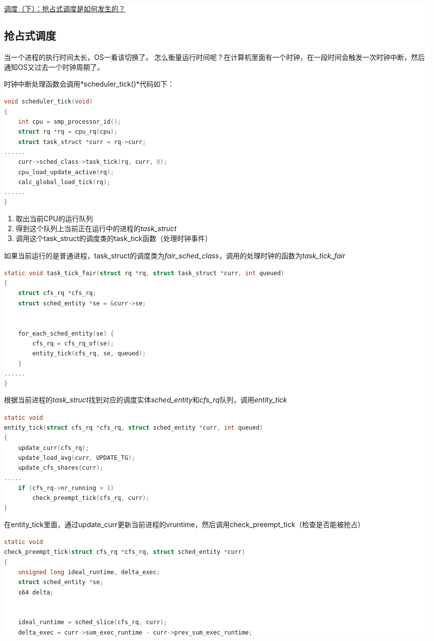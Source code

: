 [调度（下）：抢占式调度是如何发生的？](https://time.geekbang.org/column/article/93711)

## 抢占式调度

当一个进程的执行时间太长，OS一看该切换了。
怎么衡量运行时间呢？在计算机里面有一个时钟，在一段时间会触发一次时钟中断，然后通知OS又过去一个时钟周期了。


时钟中断处理函数会调用*scheduler_tick()*代码如下：
```c
void scheduler_tick(void)
{
	int cpu = smp_processor_id();
	struct rq *rq = cpu_rq(cpu);
	struct task_struct *curr = rq->curr;
......
	curr->sched_class->task_tick(rq, curr, 0);
	cpu_load_update_active(rq);
	calc_global_load_tick(rq);
......
}
```
1. 取出当前CPU的运行队列
2. 得到这个队列上当前正在运行中的进程的*task_struct*
3. 调用这个task_struct的调度类的task_tick函数（处理时钟事件）

如果当前运行的是普通进程，task_struct的调度类为*fair_sched_class*，调用的处理时钟的函数为*task_tick_fair*
```c
static void task_tick_fair(struct rq *rq, struct task_struct *curr, int queued)
{
	struct cfs_rq *cfs_rq;
	struct sched_entity *se = &curr->se;


	for_each_sched_entity(se) {
		cfs_rq = cfs_rq_of(se);
		entity_tick(cfs_rq, se, queued);
	}
......
}
```
根据当前进程的*task_struct*找到对应的调度实体*sched_entity*和*cfs_rq*队列，调用*entity_tick*
```c
static void
entity_tick(struct cfs_rq *cfs_rq, struct sched_entity *curr, int queued)
{
	update_curr(cfs_rq);
	update_load_avg(curr, UPDATE_TG);
	update_cfs_shares(curr);
.....
	if (cfs_rq->nr_running > 1)
		check_preempt_tick(cfs_rq, curr);
}
```
在entity_tick里面，通过update_curr更新当前进程的vruntime，然后调用check_preempt_tick（检查是否能被抢占）
```c
static void
check_preempt_tick(struct cfs_rq *cfs_rq, struct sched_entity *curr)
{
	unsigned long ideal_runtime, delta_exec;
	struct sched_entity *se;
	s64 delta;


	ideal_runtime = sched_slice(cfs_rq, curr);
	delta_exec = curr->sum_exec_runtime - curr->prev_sum_exec_runtime;
```